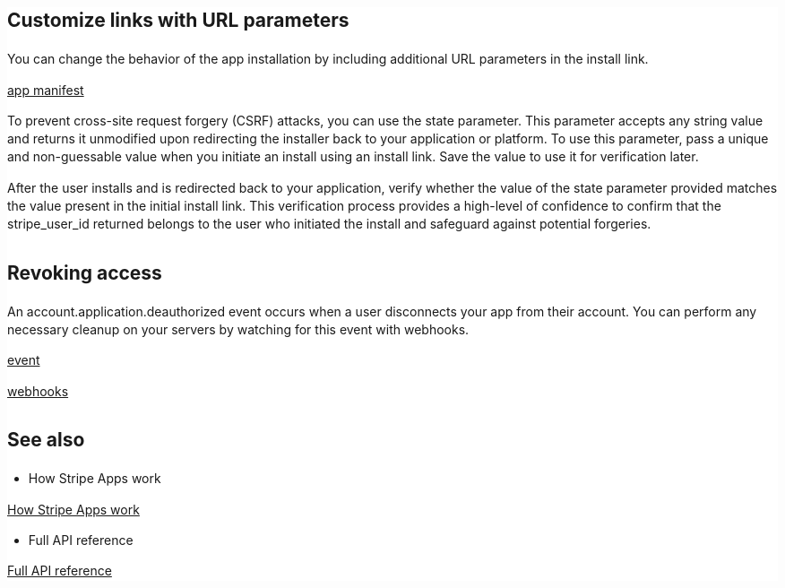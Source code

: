 ## Customize links with URL parameters

You can change the behavior of the app installation by including additional URL parameters in the install link.

[app manifest](/stripe-apps/reference/app-manifest)

To prevent cross-site request forgery (CSRF) attacks, you can use the state parameter. This parameter accepts any string value and returns it unmodified upon redirecting the installer back to your application or platform. To use this parameter, pass a unique and non-guessable value when you initiate an install using an install link. Save the value to use it for verification later.

After the user installs and is redirected back to your application, verify whether the value of the state parameter provided matches the value present in the initial install link. This verification process provides a high-level of confidence to confirm that the stripe_user_id returned belongs to the user who initiated the install and safeguard against potential forgeries.

## Revoking access

An account.application.deauthorized event occurs when a user disconnects your app from their account. You can perform any necessary cleanup on your servers by watching for this event with webhooks.

[event](/api#list_events)

[webhooks](/connect/webhooks)

## See also

- How Stripe Apps work

[How Stripe Apps work](/stripe-apps/how-stripe-apps-work)

- Full API reference

[Full API reference](/api)
